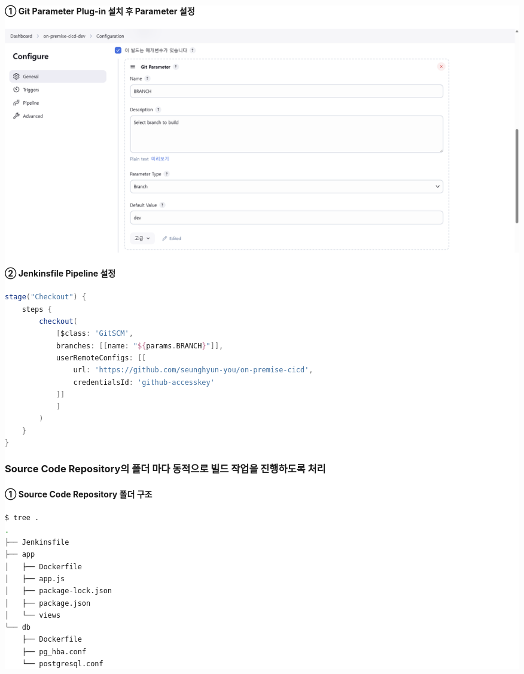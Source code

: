 #### ① Git Parameter Plug-in 설치 후 Parameter 설정

![alt text](./_image/git_parameter.png)

#### ② Jenkinsfile Pipeline 설정

```groovy
stage("Checkout") {
    steps {
        checkout(
            [$class: 'GitSCM', 
            branches: [[name: "${params.BRANCH}"]],
            userRemoteConfigs: [[
                url: 'https://github.com/seunghyun-you/on-premise-cicd',
                credentialsId: 'github-accesskey'
            ]]
            ]
        )
    }
}
```

### Source Code Repository의 폴더 마다 동적으로 빌드 작업을 진행하도록 처리

#### ① Source Code Repository 폴더 구조

```bash
$ tree .
.
├── Jenkinsfile
├── app
│   ├── Dockerfile
│   ├── app.js
│   ├── package-lock.json
│   ├── package.json
│   └── views
└── db
    ├── Dockerfile
    ├── pg_hba.conf
    └── postgresql.conf
```
